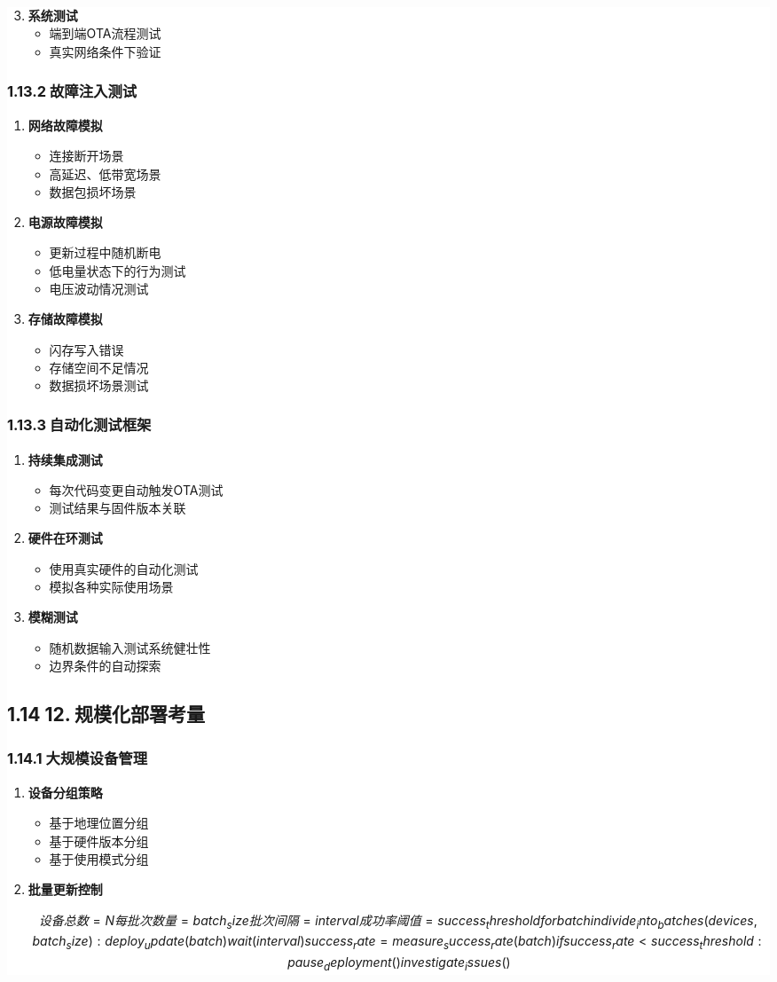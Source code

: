 3. **系统测试**
   - 端到端OTA流程测试
   - 真实网络条件下验证

### 1.13.2 故障注入测试

1. **网络故障模拟**
   - 连接断开场景
   - 高延迟、低带宽场景
   - 数据包损坏场景

2. **电源故障模拟**
   - 更新过程中随机断电
   - 低电量状态下的行为测试
   - 电压波动情况测试

3. **存储故障模拟**
   - 闪存写入错误
   - 存储空间不足情况
   - 数据损坏场景测试

### 1.13.3 自动化测试框架

1. **持续集成测试**
   - 每次代码变更自动触发OTA测试
   - 测试结果与固件版本关联

2. **硬件在环测试**
   - 使用真实硬件的自动化测试
   - 模拟各种实际使用场景

3. **模糊测试**
   - 随机数据输入测试系统健壮性
   - 边界条件的自动探索

## 1.14 12. 规模化部署考量

### 1.14.1 大规模设备管理

1. **设备分组策略**
   - 基于地理位置分组
   - 基于硬件版本分组
   - 基于使用模式分组

2. **批量更新控制**

   ```math
   设备总数 = N
   每批次数量 = batch_size
   批次间隔 = interval
   成功率阈值 = success_threshold
   
   for batch in divide_into_batches(devices, batch_size):
       deploy_update(batch)
       wait(interval)
       success_rate = measure_success_rate(batch)
       if success_rate < success_threshold:
           pause_deployment()
           investigate_issues()
   ```
